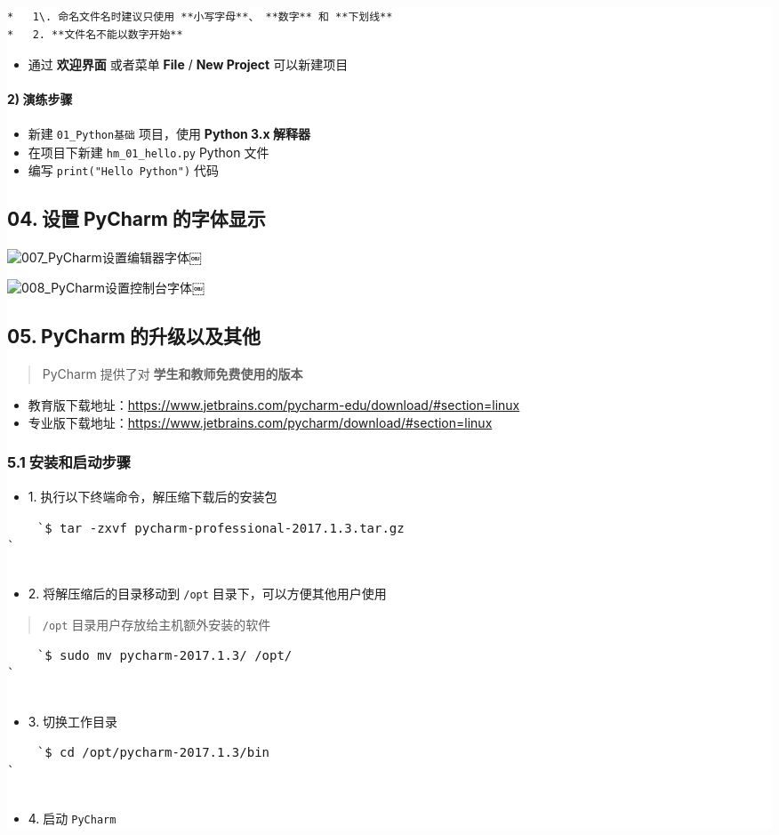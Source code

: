     *   1\. 命名文件名时建议只使用 **小写字母**、 **数字** 和 **下划线**
    *   2. **文件名不能以数字开始**
*   通过 **欢迎界面** 或者菜单 **File** / **New Project** 可以新建项目

#### 2) 演练步骤

*   新建 `01_Python基础` 项目，使用 **Python 3.x 解释器**
*   在项目下新建 `hm_01_hello.py` Python 文件
*   编写 `print("Hello Python")` 代码

## 04\. 设置 PyCharm 的字体显示

![007_PyCharm设置编辑器字体](https://i.loli.net/2018/12/17/5c174e86bcd3e.jpg)￼

![008_PyCharm设置控制台字体](https://i.loli.net/2018/12/17/5c174e8817cd4.jpg)￼

## 05\. PyCharm 的升级以及其他

> 
> 
> PyCharm 提供了对 **学生和教师免费使用的版本**
> 
> 

*   教育版下载地址：<https://www.jetbrains.com/pycharm-edu/download/#section=linux>
*   专业版下载地址：<https://www.jetbrains.com/pycharm/download/#section=linux>

### 5.1 安装和启动步骤

*   1\. 执行以下终端命令，解压缩下载后的安装包

<pre>    `$ tar -zxvf pycharm-professional-2017.1.3.tar.gz
` 
  </pre>

*   2\. 将解压缩后的目录移动到 `/opt` 目录下，可以方便其他用户使用

> 
> 
> `/opt` 目录用户存放给主机额外安装的软件
> 
> 

<pre>    `$ sudo mv pycharm-2017.1.3/ /opt/
` 
  </pre>

*   3\. 切换工作目录

<pre>    `$ cd /opt/pycharm-2017.1.3/bin
` 
  </pre>

*   4\. 启动 `PyCharm`
